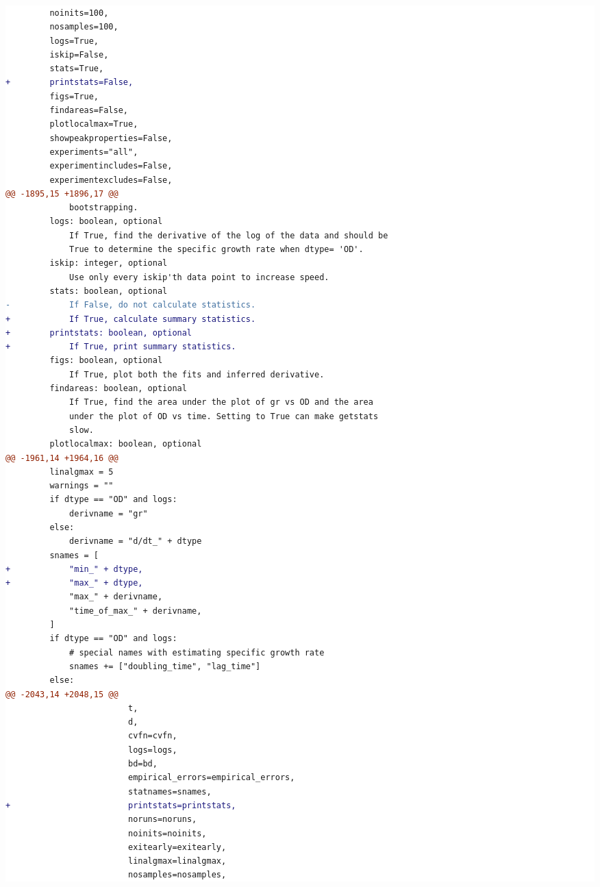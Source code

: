 ```diff
         noinits=100,
         nosamples=100,
         logs=True,
         iskip=False,
         stats=True,
+        printstats=False,
         figs=True,
         findareas=False,
         plotlocalmax=True,
         showpeakproperties=False,
         experiments="all",
         experimentincludes=False,
         experimentexcludes=False,
@@ -1895,15 +1896,17 @@
             bootstrapping.
         logs: boolean, optional
             If True, find the derivative of the log of the data and should be
             True to determine the specific growth rate when dtype= 'OD'.
         iskip: integer, optional
             Use only every iskip'th data point to increase speed.
         stats: boolean, optional
-            If False, do not calculate statistics.
+            If True, calculate summary statistics.
+        printstats: boolean, optional
+            If True, print summary statistics.
         figs: boolean, optional
             If True, plot both the fits and inferred derivative.
         findareas: boolean, optional
             If True, find the area under the plot of gr vs OD and the area
             under the plot of OD vs time. Setting to True can make getstats
             slow.
         plotlocalmax: boolean, optional
@@ -1961,14 +1964,16 @@
         linalgmax = 5
         warnings = ""
         if dtype == "OD" and logs:
             derivname = "gr"
         else:
             derivname = "d/dt_" + dtype
         snames = [
+            "min_" + dtype,
+            "max_" + dtype,
             "max_" + derivname,
             "time_of_max_" + derivname,
         ]
         if dtype == "OD" and logs:
             # special names with estimating specific growth rate
             snames += ["doubling_time", "lag_time"]
         else:
@@ -2043,14 +2048,15 @@
                         t,
                         d,
                         cvfn=cvfn,
                         logs=logs,
                         bd=bd,
                         empirical_errors=empirical_errors,
                         statnames=snames,
+                        printstats=printstats,
                         noruns=noruns,
                         noinits=noinits,
                         exitearly=exitearly,
                         linalgmax=linalgmax,
                         nosamples=nosamples,
```